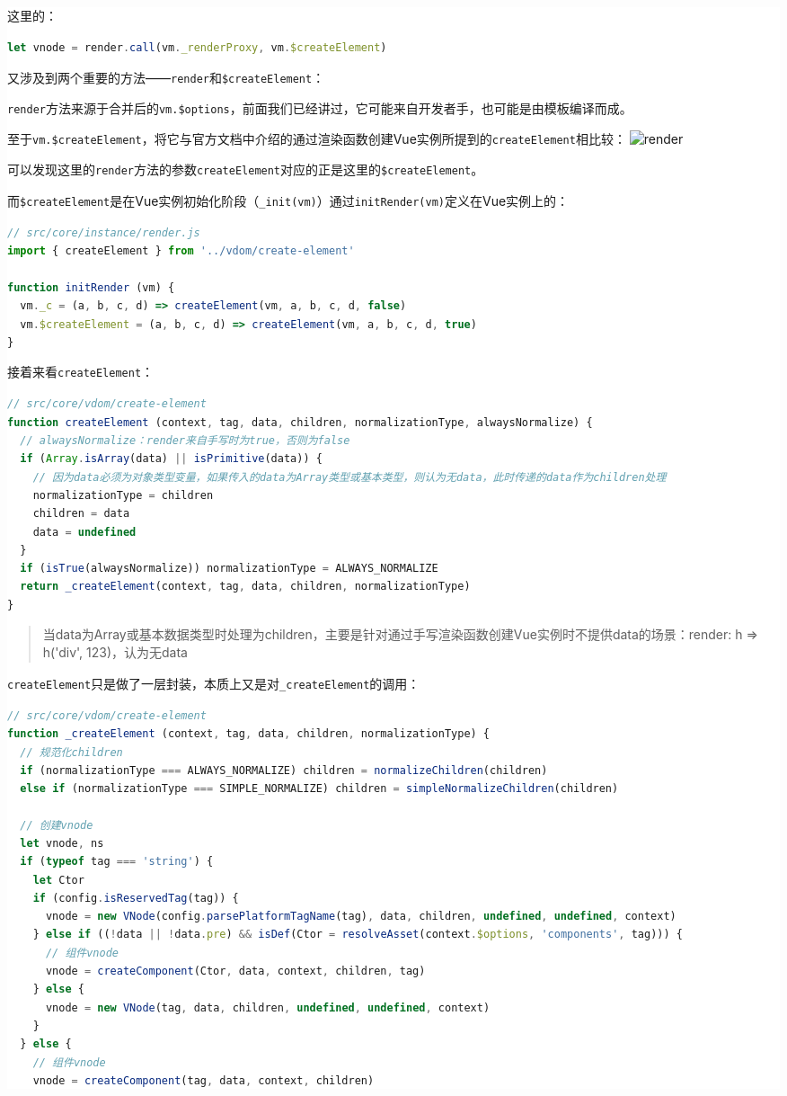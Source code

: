 这里的：
```js
let vnode = render.call(vm._renderProxy, vm.$createElement)
```

又涉及到两个重要的方法——`render`和`$createElement`：

`render`方法来源于合并后的`vm.$options`，前面我们已经讲过，它可能来自开发者手，也可能是由模板编译而成。

至于`vm.$createElement`，将它与官方文档中介绍的通过渲染函数创建Vue实例所提到的`createElement`相比较：
![render](https://pic.downk.cc/item/5f549704160a154a670e7a4e.jpg)

可以发现这里的`render`方法的参数`createElement`对应的正是这里的`$createElement`。

而`$createElement`是在Vue实例初始化阶段（`_init(vm)`）通过`initRender(vm)`定义在Vue实例上的：
```js
// src/core/instance/render.js
import { createElement } from '../vdom/create-element'

function initRender (vm) {
  vm._c = (a, b, c, d) => createElement(vm, a, b, c, d, false)
  vm.$createElement = (a, b, c, d) => createElement(vm, a, b, c, d, true)
}
```

接着来看`createElement`：
```js
// src/core/vdom/create-element
function createElement (context, tag, data, children, normalizationType, alwaysNormalize) {
  // alwaysNormalize：render来自手写时为true，否则为false
  if (Array.isArray(data) || isPrimitive(data)) {
    // 因为data必须为对象类型变量，如果传入的data为Array类型或基本类型，则认为无data，此时传递的data作为children处理
    normalizationType = children
    children = data
    data = undefined
  }
  if (isTrue(alwaysNormalize)) normalizationType = ALWAYS_NORMALIZE
  return _createElement(context, tag, data, children, normalizationType)
}
```

> 当data为Array或基本数据类型时处理为children，主要是针对通过手写渲染函数创建Vue实例时不提供data的场景：render: h => h('div', 123)，认为无data

`createElement`只是做了一层封装，本质上又是对`_createElement`的调用：
```js
// src/core/vdom/create-element
function _createElement (context, tag, data, children, normalizationType) {
  // 规范化children
  if (normalizationType === ALWAYS_NORMALIZE) children = normalizeChildren(children)
  else if (normalizationType === SIMPLE_NORMALIZE) children = simpleNormalizeChildren(children)

  // 创建vnode
  let vnode, ns
  if (typeof tag === 'string') {
    let Ctor
    if (config.isReservedTag(tag)) {
      vnode = new VNode(config.parsePlatformTagName(tag), data, children, undefined, undefined, context)
    } else if ((!data || !data.pre) && isDef(Ctor = resolveAsset(context.$options, 'components', tag))) {
      // 组件vnode
      vnode = createComponent(Ctor, data, context, children, tag)
    } else {
      vnode = new VNode(tag, data, children, undefined, undefined, context)
    }
  } else {
    // 组件vnode
    vnode = createComponent(tag, data, context, children)
```